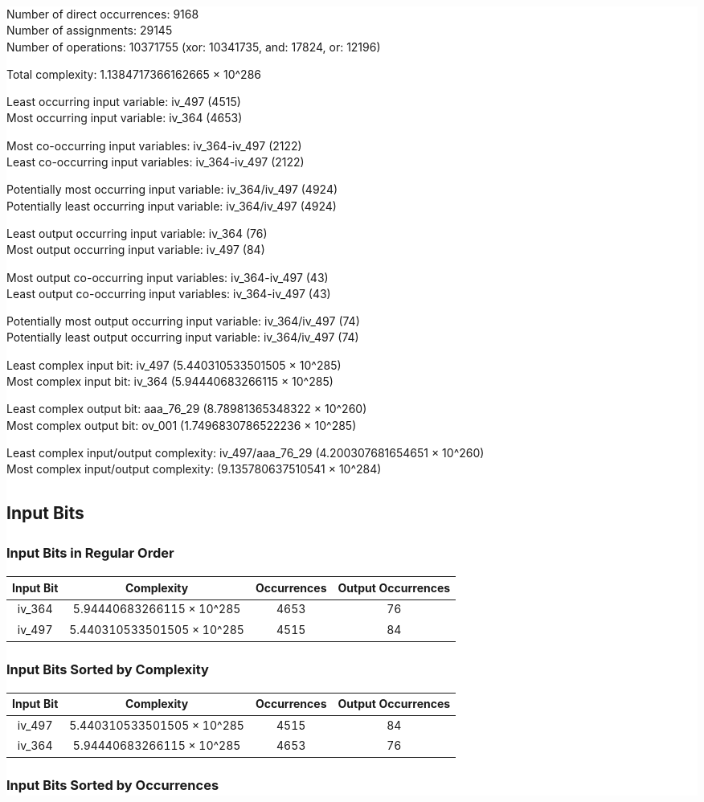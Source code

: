 Number of direct occurrences: 9168  
Number of assignments: 29145  
Number of operations: 10371755
(xor: 10341735,
and: 17824,
or: 12196)

Total complexity: 1.1384717366162665 × 10^286

Least occurring input variable: iv_497 (4515)  
Most occurring input variable: iv_364 (4653)

Most co-occurring input variables: iv_364-iv_497 (2122)  
Least co-occurring input variables: iv_364-iv_497 (2122)

Potentially most occurring input variable: iv_364/iv_497 (4924)  
Potentially least occurring input variable: iv_364/iv_497 (4924)

Least output occurring input variable: iv_364 (76)  
Most output occurring input variable: iv_497 (84)

Most output co-occurring input variables: iv_364-iv_497 (43)  
Least output co-occurring input variables: iv_364-iv_497 (43)

Potentially most output occurring input variable: iv_364/iv_497 (74)  
Potentially least output occurring input variable: iv_364/iv_497 (74)

Least complex input bit: iv_497 (5.440310533501505 × 10^285)  
Most complex input bit: iv_364 (5.94440683266115 × 10^285)

Least complex output bit: aaa_76_29 (8.78981365348322 × 10^260)  
Most complex output bit: ov_001 (1.7496830786522236 × 10^285)

Least complex input/output complexity: iv_497/aaa_76_29 (4.200307681654651 × 10^260)  
Most complex input/output complexity:  (9.135780637510541 × 10^284)

## Input Bits

### Input Bits in Regular Order

| Input Bit | Complexity | Occurrences | Output Occurrences |
|:---------:|:----------:|:-----------:|:------------------:|
| iv_364 | 5.94440683266115 × 10^285 | 4653 | 76 |
| iv_497 | 5.440310533501505 × 10^285 | 4515 | 84 |

### Input Bits Sorted by Complexity

| Input Bit | Complexity | Occurrences | Output Occurrences |
|:---------:|:----------:|:-----------:|:------------------:|
| iv_497 | 5.440310533501505 × 10^285 | 4515 | 84 |
| iv_364 | 5.94440683266115 × 10^285 | 4653 | 76 |

### Input Bits Sorted by Occurrences
